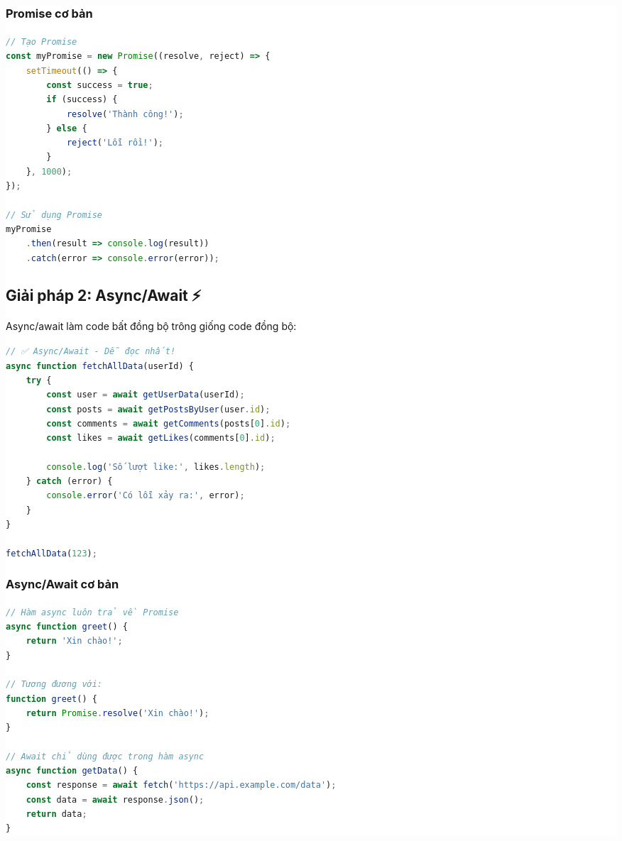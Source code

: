 ### Promise cơ bản

```javascript
// Tạo Promise
const myPromise = new Promise((resolve, reject) => {
    setTimeout(() => {
        const success = true;
        if (success) {
            resolve('Thành công!');
        } else {
            reject('Lỗi rồi!');
        }
    }, 1000);
});

// Sử dụng Promise
myPromise
    .then(result => console.log(result))
    .catch(error => console.error(error));
```

## Giải pháp 2: Async/Await ⚡

Async/await làm code bất đồng bộ trông giống code đồng bộ:

```javascript
// ✅ Async/Await - Dễ đọc nhất!
async function fetchAllData(userId) {
    try {
        const user = await getUserData(userId);
        const posts = await getPostsByUser(user.id);
        const comments = await getComments(posts[0].id);
        const likes = await getLikes(comments[0].id);
        
        console.log('Số lượt like:', likes.length);
    } catch (error) {
        console.error('Có lỗi xảy ra:', error);
    }
}

fetchAllData(123);
```

### Async/Await cơ bản

```javascript
// Hàm async luôn trả về Promise
async function greet() {
    return 'Xin chào!';
}

// Tương đương với:
function greet() {
    return Promise.resolve('Xin chào!');
}

// Await chỉ dùng được trong hàm async
async function getData() {
    const response = await fetch('https://api.example.com/data');
    const data = await response.json();
    return data;
}
```
